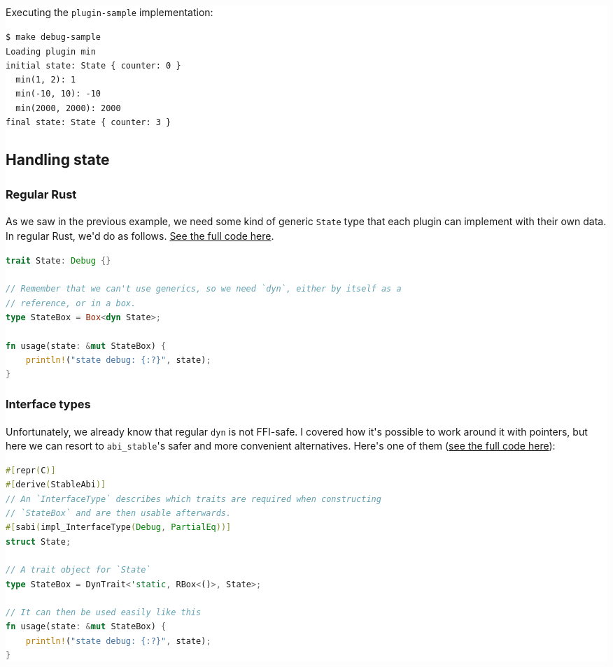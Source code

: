 Executing the `plugin-sample` implementation:

```plain
$ make debug-sample
Loading plugin min
initial state: State { counter: 0 }
  min(1, 2): 1
  min(-10, 10): -10
  min(2000, 2000): 2000
final state: State { counter: 3 }
```

<a name="_handling_state"></a>
## Handling state

<a name="_regular_rust"></a>
### Regular Rust

As we saw in the previous example, we need some kind of generic `State` type that each plugin can implement with their own data. In regular Rust, we'd do as follows. [See the full code here](https://github.com/marioortizmanero/pdk-experiments/tree/master/generics/regular-rust).
```rust
trait State: Debug {}

// Remember that we can't use generics, so we need `dyn`, either by itself as a
// reference, or in a box.
type StateBox = Box<dyn State>;

fn usage(state: &mut StateBox) {
    println!("state debug: {:?}", state);
}
```

<a name="_interface_types"></a>
### Interface types

Unfortunately, we already know that regular `dyn` is not FFI-safe. I covered how it's possible to work around it with pointers, but here we can resort to ``abi_stable``'s safer and more convenient alternatives. Here's one of them ([see the full code here](https://github.com/marioortizmanero/pdk-experiments/tree/master/generics/interface-types)):

```rust
#[repr(C)]
#[derive(StableAbi)]
// An `InterfaceType` describes which traits are required when constructing
// `StateBox` and are then usable afterwards.
#[sabi(impl_InterfaceType(Debug, PartialEq))]
struct State;

// A trait object for `State`
type StateBox = DynTrait<'static, RBox<()>, State>;

// It can then be used easily like this
fn usage(state: &mut StateBox) {
    println!("state debug: {:?}", state);
}
```


[^cglue-vs-sabi]: {% gh "issue" "h33p/cglue" 3 "A few questions about the library" %}
[^panic-ffi]: [FFI and panics --- Rustonomicon](https://doc.rust-lang.org/nomicon/ffi.html#ffi-and-panics)
[^panic-book]: [Unrecoverable Errors with `panic!` --- The Rust Programming Language](https://doc.rust-lang.org/book/ch09-01-unrecoverable-errors-with-panic.html)
[^unwinding]: [Unwinding --- Rustonomicon](https://doc.rust-lang.org/nomicon/unwinding.html)
[^libloading-th]: [Thread-safety --- Libloading v0.7.1](https://docs.rs/libloading/0.7.1/libloading/struct.Library.html#thread-safety)
[^dlerror-th]: [`dlerror` --- The Open Group Base Specifications](https://pubs.opengroup.org/onlinepubs/009604499/functions/dlerror.html)
[^linux-th]: [`dlerror` attributes --- Linux Manual Page](https://man7.org/linux/man-pages/man3/dlerror.3.html#ATTRIBUTES)
[^macos-th]: [`dlerror` --- Mac OS X Man Pages](https://developer.apple.com/library/archive/documentation/System/Conceptual/ManPages_iPhoneOS/man3/dlerror.3.html)
[^windows-th]: [`SetThreadErrorMode` --- Microsoft Documentation](https://docs.microsoft.com/en-us/windows/win32/api/errhandlingapi/nf-errhandlingapi-setthreaderrormode)
[^nginx-perf]: [Advantages and Disadvantages --- Dynamic Shared Object (DSO) Support](https://httpd.apache.org/docs/2.4/dso.html#advantages)